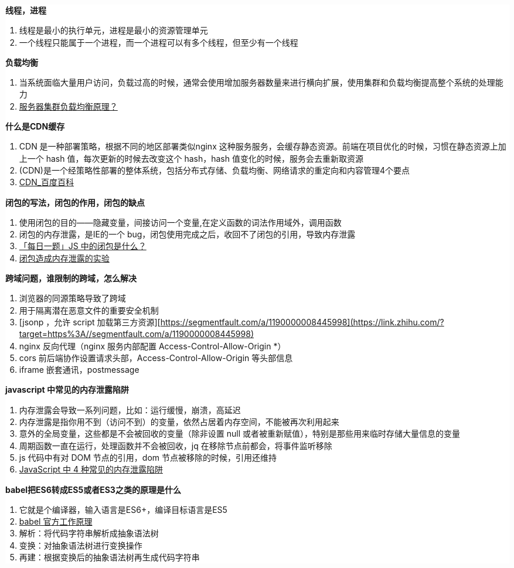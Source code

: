 
**线程，进程**

1. 线程是最小的执行单元，进程是最小的资源管理单元
2. 一个线程只能属于一个进程，而一个进程可以有多个线程，但至少有一个线程



**负载均衡**

1. 当系统面临大量用户访问，负载过高的时候，通常会使用增加服务器数量来进行横向扩展，使用集群和负载均衡提高整个系统的处理能力
2. [服务器集群负载均衡原理？](https://www.zhihu.com/question/22610352)



**什么是CDN缓存**

1. CDN 是一种部署策略，根据不同的地区部署类似nginx 这种服务服务，会缓存静态资源。前端在项目优化的时候，习惯在静态资源上加上一个 hash 值，每次更新的时候去改变这个 hash，hash 值变化的时候，服务会去重新取资源
2. (CDN)是一个经策略性部署的整体系统，包括分布式存储、负载均衡、网络请求的重定向和内容管理4个要点
3. [CDN_百度百科](https://link.zhihu.com/?target=https%3A//baike.baidu.com/item/CDN)



**闭包的写法，闭包的作用，闭包的缺点**

1. 使用闭包的目的——隐藏变量，间接访问一个变量,在定义函数的词法作用域外，调用函数
2. 闭包的内存泄露，是IE的一个 bug，闭包使用完成之后，收回不了闭包的引用，导致内存泄露
3. [「每日一题」JS 中的闭包是什么？](https://zhuanlan.zhihu.com/p/22486908?refer=study-fe)
4. [闭包造成内存泄露的实验](https://link.zhihu.com/?target=http%3A//www.cnblogs.com/rubylouvre/p/3345294.html)



**跨域问题，谁限制的跨域，怎么解决**

1. 浏览器的同源策略导致了跨域
2. 用于隔离潜在恶意文件的重要安全机制
3. [jsonp ，允许 script 加载第三方资源][https://segmentfault.com/a/1190000008445998](https://link.zhihu.com/?target=https%3A//segmentfault.com/a/1190000008445998)
4. nginx 反向代理（nginx 服务内部配置 Access-Control-Allow-Origin *）
5. cors 前后端协作设置请求头部，Access-Control-Allow-Origin 等头部信息
6. iframe 嵌套通讯，postmessage



**javascript 中常见的内存泄露陷阱**

1. 内存泄露会导致一系列问题，比如：运行缓慢，崩溃，高延迟
2. 内存泄露是指你用不到（访问不到）的变量，依然占居着内存空间，不能被再次利用起来
3. 意外的全局变量，这些都是不会被回收的变量（除非设置 null 或者被重新赋值），特别是那些用来临时存储大量信息的变量
4. 周期函数一直在运行，处理函数并不会被回收，jq 在移除节点前都会，将事件监听移除
5. js 代码中有对 DOM 节点的引用，dom 节点被移除的时候，引用还维持
6. [JavaScript 中 4 种常见的内存泄露陷阱](https://link.zhihu.com/?target=http%3A//web.jobbole.com/88463/)



**babel把ES6转成ES5或者ES3之类的原理是什么**

1. 它就是个编译器，输入语言是ES6+，编译目标语言是ES5
2. [babel 官方工作原理](https://link.zhihu.com/?target=http%3A//localhost%3A4000/thejameskyle/the-super-tiny-compiler)
3. 解析：将代码字符串解析成抽象语法树
4. 变换：对抽象语法树进行变换操作
5. 再建：根据变换后的抽象语法树再生成代码字符串
